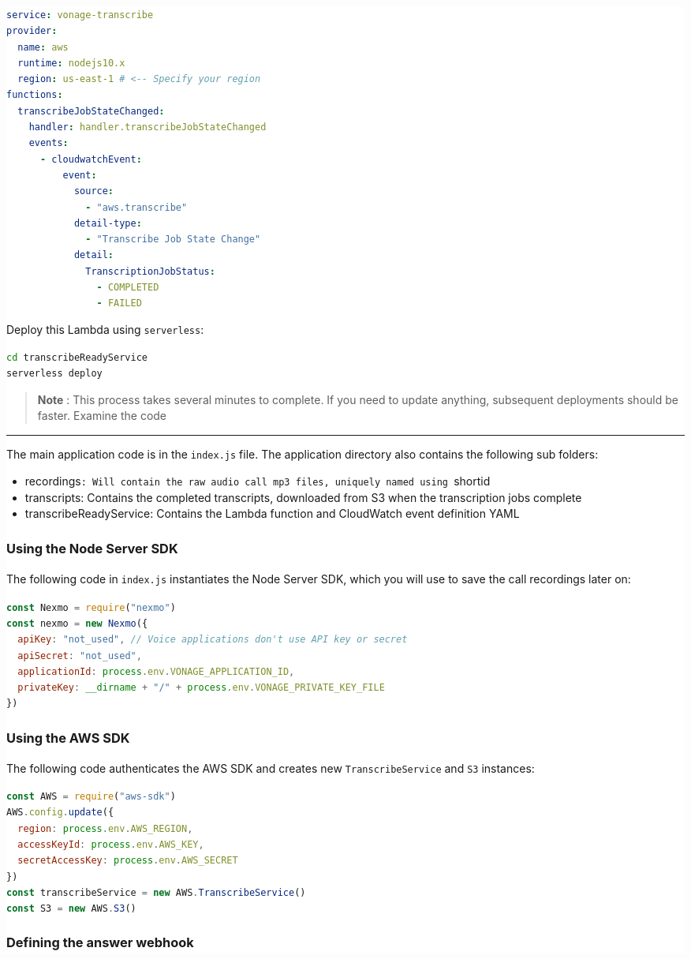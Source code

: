 ```yaml
service: vonage-transcribe
provider:
  name: aws
  runtime: nodejs10.x
  region: us-east-1 # <-- Specify your region
functions:
  transcribeJobStateChanged:
    handler: handler.transcribeJobStateChanged
    events:
      - cloudwatchEvent:
          event:
            source:
              - "aws.transcribe"
            detail-type:
              - "Transcribe Job State Change"
            detail:
              TranscriptionJobStatus:
                - COMPLETED
                - FAILED
```
Deploy this Lambda using `serverless`:
```sh
cd transcribeReadyService
serverless deploy
```

> **Note** : This process takes several minutes to complete. If you need to update anything, subsequent deployments should be faster.
Examine the code
----------------
The main application code is in the `index.js` file.
The application directory also contains the following sub folders:
  - recordings`: Will contain the raw audio call mp3 files, uniquely named using `shortid
  - transcripts: Contains the completed transcripts, downloaded from S3 when the transcription jobs complete
  - transcribeReadyService: Contains the Lambda function and CloudWatch event definition YAML
### Using the Node Server SDK
The following code in `index.js` instantiates the Node Server SDK, which you will use to save the call recordings later on:
```javascript
const Nexmo = require("nexmo")
const nexmo = new Nexmo({
  apiKey: "not_used", // Voice applications don't use API key or secret
  apiSecret: "not_used",
  applicationId: process.env.VONAGE_APPLICATION_ID,
  privateKey: __dirname + "/" + process.env.VONAGE_PRIVATE_KEY_FILE
})
```
### Using the AWS SDK
The following code authenticates the AWS SDK and creates new `TranscribeService` and `S3` instances:
```javascript
const AWS = require("aws-sdk")
AWS.config.update({
  region: process.env.AWS_REGION,
  accessKeyId: process.env.AWS_KEY,
  secretAccessKey: process.env.AWS_SECRET
})
const transcribeService = new AWS.TranscribeService()
const S3 = new AWS.S3()
```
### Defining the answer webhook